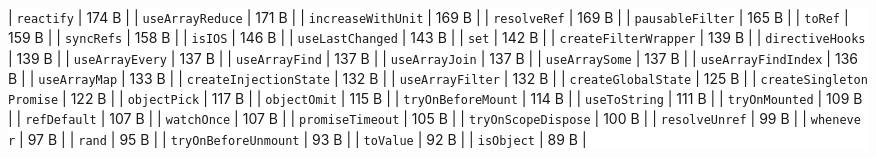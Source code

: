 | `reactify`               | 174 B       |
| `useArrayReduce`         | 171 B       |
| `increaseWithUnit`       | 169 B       |
| `resolveRef`             | 169 B       |
| `pausableFilter`         | 165 B       |
| `toRef`                  | 159 B       |
| `syncRefs`               | 158 B       |
| `isIOS`                  | 146 B       |
| `useLastChanged`         | 143 B       |
| `set`                    | 142 B       |
| `createFilterWrapper`    | 139 B       |
| `directiveHooks`         | 139 B       |
| `useArrayEvery`          | 137 B       |
| `useArrayFind`           | 137 B       |
| `useArrayJoin`           | 137 B       |
| `useArraySome`           | 137 B       |
| `useArrayFindIndex`      | 136 B       |
| `useArrayMap`            | 133 B       |
| `createInjectionState`   | 132 B       |
| `useArrayFilter`         | 132 B       |
| `createGlobalState`      | 125 B       |
| `createSingletonPromise` | 122 B       |
| `objectPick`             | 117 B       |
| `objectOmit`             | 115 B       |
| `tryOnBeforeMount`       | 114 B       |
| `useToString`            | 111 B       |
| `tryOnMounted`           | 109 B       |
| `refDefault`             | 107 B       |
| `watchOnce`              | 107 B       |
| `promiseTimeout`         | 105 B       |
| `tryOnScopeDispose`      | 100 B       |
| `resolveUnref`           | 99 B        |
| `whenever`               | 97 B        |
| `rand`                   | 95 B        |
| `tryOnBeforeUnmount`     | 93 B        |
| `toValue`                | 92 B        |
| `isObject`               | 89 B        |